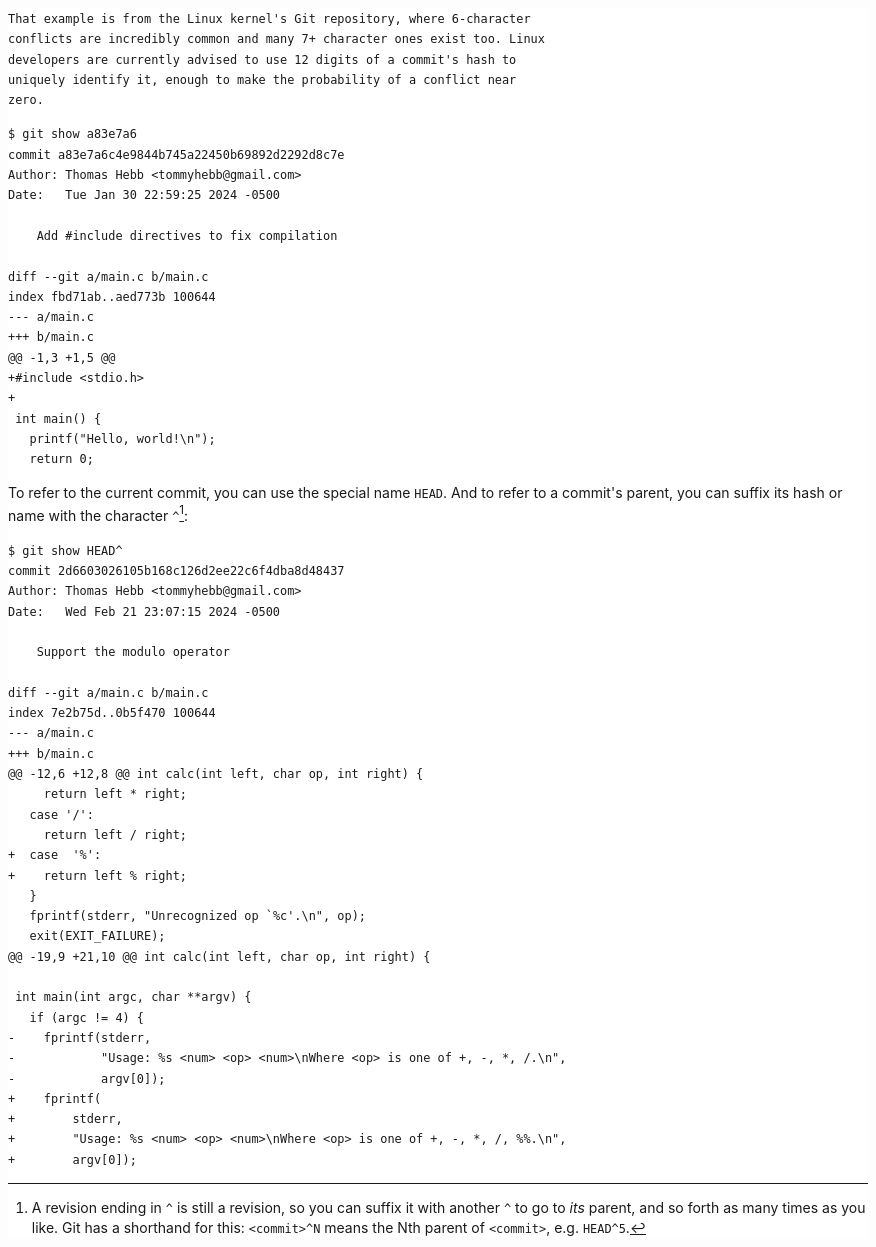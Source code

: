     That example is from the Linux kernel's Git repository, where 6-character
    conflicts are incredibly common and many 7+ character ones exist too. Linux
    developers are currently advised to use 12 digits of a commit's hash to
    uniquely identify it, enough to make the probability of a conflict near
    zero.

```console?prompt=$
$ git show a83e7a6
commit a83e7a6c4e9844b745a22450b69892d2292d8c7e
Author: Thomas Hebb <tommyhebb@gmail.com>
Date:   Tue Jan 30 22:59:25 2024 -0500

    Add #include directives to fix compilation

diff --git a/main.c b/main.c
index fbd71ab..aed773b 100644
--- a/main.c
+++ b/main.c
@@ -1,3 +1,5 @@
+#include <stdio.h>
+
 int main() {
   printf("Hello, world!\n");
   return 0;
```

To refer to the current commit, you can use the special name `HEAD`. And to
refer to a commit's parent, you can suffix its hash or name with the character
`^`[^nesting]:

[^nesting]: A revision ending in `^` is still a revision, so you can suffix it
    with another `^` to go to *its* parent, and so forth as many times as you
    like. Git has a shorthand for this: `<commit>^N` means the Nth parent of
    `<commit>`, e.g. `HEAD^5`.

```console?prompt=$
$ git show HEAD^
commit 2d6603026105b168c126d2ee22c6f4dba8d48437
Author: Thomas Hebb <tommyhebb@gmail.com>
Date:   Wed Feb 21 23:07:15 2024 -0500

    Support the modulo operator

diff --git a/main.c b/main.c
index 7e2b75d..0b5f470 100644
--- a/main.c
+++ b/main.c
@@ -12,6 +12,8 @@ int calc(int left, char op, int right) {
     return left * right;
   case '/':
     return left / right;
+  case  '%':
+    return left % right;
   }
   fprintf(stderr, "Unrecognized op `%c'.\n", op);
   exit(EXIT_FAILURE);
@@ -19,9 +21,10 @@ int calc(int left, char op, int right) {

 int main(int argc, char **argv) {
   if (argc != 4) {
-    fprintf(stderr,
-            "Usage: %s <num> <op> <num>\nWhere <op> is one of +, -, *, /.\n",
-            argv[0]);
+    fprintf(
+        stderr,
+        "Usage: %s <num> <op> <num>\nWhere <op> is one of +, -, *, /, %%.\n",
+        argv[0]);
```

[^github]: Git won the source control wars thanks in no small part to GitHub, a
[^dvcs]: The lack of a centralized server is a hallmark of *distributed*
[^check-out]: Some older version control systems required you to manually
[^empty-commit]: You can override this behavior with the `--allow-empty` flag,
[^storage-limit]: You may wonder why the first two digits of the object's hash,
[^content-addressing]: The strategy of naming objects based on their contents
[^file-command]: Tip: the `file` command tries to guess what kind of data a
[^git-stores-trees]: To verify this, look at the output of `git cat-file`:
[^bisect]: Another subcommand, `git bisect`, takes this to the extreme: it
[kernel-commits]: https://www.kernel.org/doc/html/latest/process/submitting-patches.html#describe-your-changes
[^add-p-editing]: You can also choose to edit a hunk before staging it, which
[^ambiguous-hashes]: If a prefix matches multiple hashes, you'll see an error
[^multiple-children]: A commit's parent is unique and unambiguous, as its hash
[^git-log-args]: Unlike `git show`, `git log` can  take multiple revision
[^stash-reflog]: Stash entries are numbered using the somewhat unwieldy `@{}`
[^bundle]: A [bundle](https://git-scm.com/docs/git-bundle) is a snapshot of an
[^xkcd908]: See [XKCD 908](https://xkcd.com/908/).
[^protocols]: Now, SSH is just one way to share Git objects over the network.
[^needs-all-info]: If you have fetched all the new commits from the remote, Git
[^clone-repo-name]: It comes with a heuristic to determine what that is, but